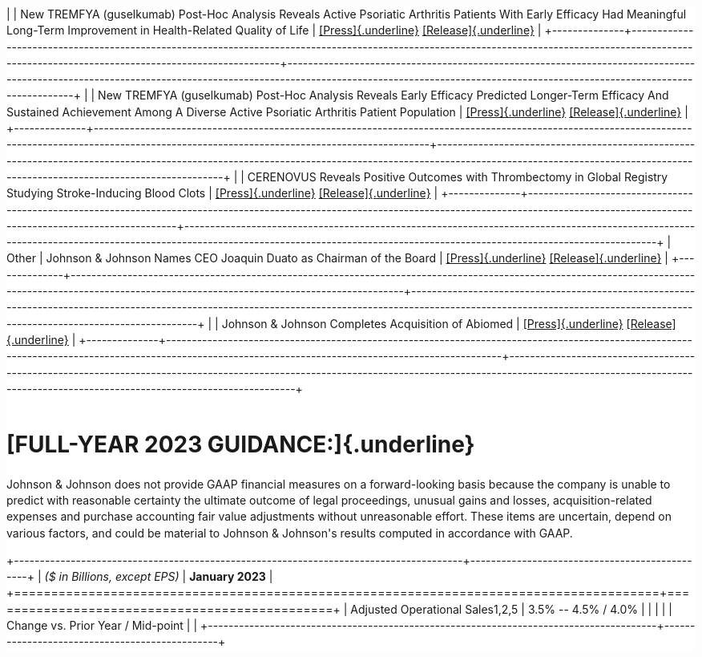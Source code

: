 |              | New TREMFYA (guselkumab) Post-Hoc Analysis Reveals Active Psoriatic Arthritis Patients With Early Efficacy Had Meaningful Long-Term Improvement in Health-Related Quality of Life                    | [[Press]{.underline}](https://johnsonandjohnson.gcs-web.com/static-files/629ce284-f936-42a9-b659-6336598fbb5c) [[Release]{.underline}](https://johnsonandjohnson.gcs-web.com/static-files/629ce284-f936-42a9-b659-6336598fbb5c) |
+--------------+------------------------------------------------------------------------------------------------------------------------------------------------------------------------------------------------------+---------------------------------------------------------------------------------------------------------------------------------------------------------------------------------------------------------------------------------+
|              | New TREMFYA (guselkumab) Post-Hoc Analysis Reveals Early Efficacy Predicted Longer-Term Efficacy And Sustained Achievement Among A Diverse Active Psoriatic Arthritis Patient Population             | [[Press]{.underline}](https://johnsonandjohnson.gcs-web.com/static-files/7d63833f-2bb8-44d0-b9b1-e8ef588d29eb) [[Release]{.underline}](https://johnsonandjohnson.gcs-web.com/static-files/7d63833f-2bb8-44d0-b9b1-e8ef588d29eb) |
+--------------+------------------------------------------------------------------------------------------------------------------------------------------------------------------------------------------------------+---------------------------------------------------------------------------------------------------------------------------------------------------------------------------------------------------------------------------------+
|              | CERENOVUS Reveals Positive Outcomes with Thrombectomy in Global Registry Studying Stroke-Inducing Blood Clots                                                                                        | [[Press]{.underline}](https://johnsonandjohnson.gcs-web.com/static-files/1af206bd-b7e4-4bce-884b-4789dc57895d) [[Release]{.underline}](https://johnsonandjohnson.gcs-web.com/static-files/1af206bd-b7e4-4bce-884b-4789dc57895d) |
+--------------+------------------------------------------------------------------------------------------------------------------------------------------------------------------------------------------------------+---------------------------------------------------------------------------------------------------------------------------------------------------------------------------------------------------------------------------------+
| Other        | Johnson & Johnson Names CEO Joaquin Duato as Chairman of the Board                                                                                                                                   | [[Press]{.underline}](https://johnsonandjohnson.gcs-web.com/static-files/ccedf8b7-b68a-440f-9720-62525cbffc97) [[Release]{.underline}](https://johnsonandjohnson.gcs-web.com/static-files/ccedf8b7-b68a-440f-9720-62525cbffc97) |
+--------------+------------------------------------------------------------------------------------------------------------------------------------------------------------------------------------------------------+---------------------------------------------------------------------------------------------------------------------------------------------------------------------------------------------------------------------------------+
|              | Johnson & Johnson Completes Acquisition of Abiomed                                                                                                                                                   | [[Press]{.underline}](https://johnsonandjohnson.gcs-web.com/static-files/833ebed0-a806-4be2-ba8c-0b013fe5de84) [[Release]{.underline}](https://johnsonandjohnson.gcs-web.com/static-files/833ebed0-a806-4be2-ba8c-0b013fe5de84) |
+--------------+------------------------------------------------------------------------------------------------------------------------------------------------------------------------------------------------------+---------------------------------------------------------------------------------------------------------------------------------------------------------------------------------------------------------------------------------+

# [FULL-YEAR 2023 GUIDANCE:]{.underline}

Johnson & Johnson does not provide GAAP financial measures on a forward-looking basis because the company is unable to predict with reasonable certainty the ultimate outcome of legal proceedings, unusual gains and losses, acquisition-related expenses and purchase accounting fair value adjustments without unreasonable effort. These items are uncertain, depend on various factors, and could be material to Johnson & Johnson\'s results computed in accordance with GAAP.

+---------------------------------------------------------------------------------------+-----------------------------------------------+
| *($ in Billions, except EPS)*                                                         | **January 2023**                              |
+=======================================================================================+===============================================+
| Adjusted Operational Sales1,2,5                                                       | 3.5% -- 4.5% / 4.0%                           |
|                                                                                       |                                               |
| Change vs. Prior Year / Mid-point                                                     |                                               |
+---------------------------------------------------------------------------------------+-----------------------------------------------+